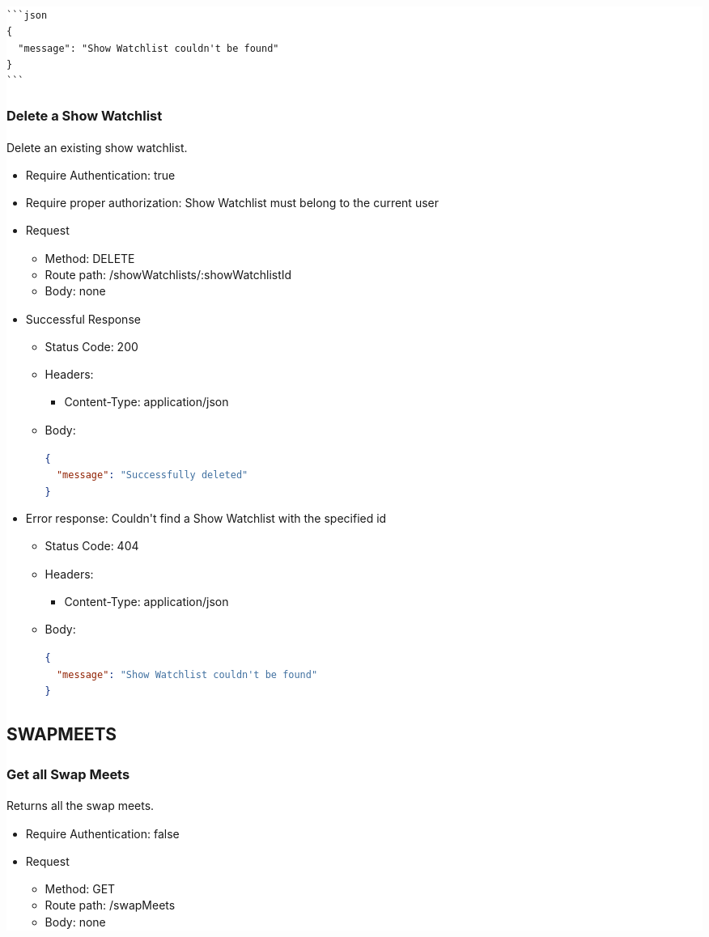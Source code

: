     ```json
    {
      "message": "Show Watchlist couldn't be found"
    }
    ```

### Delete a Show Watchlist

Delete an existing show watchlist.

- Require Authentication: true
- Require proper authorization: Show Watchlist must belong to the current user
- Request

  - Method: DELETE
  - Route path: /showWatchlists/:showWatchlistId
  - Body: none

- Successful Response

  - Status Code: 200
  - Headers:
    - Content-Type: application/json
  - Body:

    ```json
    {
      "message": "Successfully deleted"
    }
    ```

- Error response: Couldn't find a Show Watchlist with the specified id

  - Status Code: 404
  - Headers:
    - Content-Type: application/json
  - Body:

    ```json
    {
      "message": "Show Watchlist couldn't be found"
    }
    ```

## SWAPMEETS

### Get all Swap Meets

Returns all the swap meets.

- Require Authentication: false
- Request

  - Method: GET
  - Route path: /swapMeets
  - Body: none
